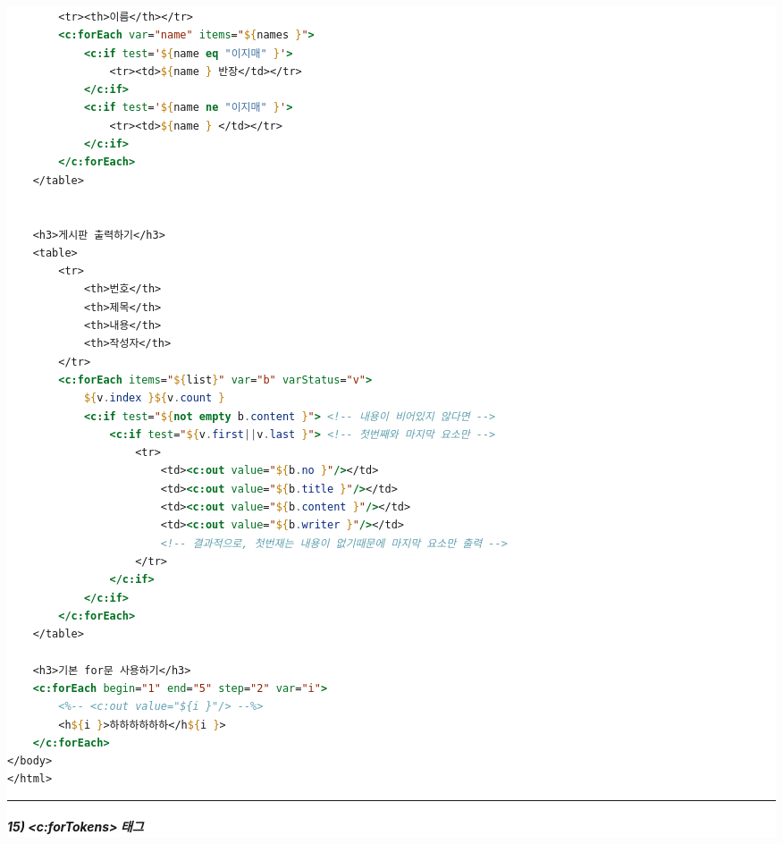 ```jsp
		<tr><th>이름</th></tr>
		<c:forEach var="name" items="${names }">
			<c:if test='${name eq "이지매" }'>
				<tr><td>${name } 반장</td></tr>
			</c:if>
			<c:if test='${name ne "이지매" }'>
				<tr><td>${name } </td></tr>
			</c:if>
		</c:forEach>
	</table>
	
	
	<h3>게시판 출력하기</h3>
	<table>
		<tr>
			<th>번호</th>
			<th>제목</th>
			<th>내용</th>
			<th>작성자</th>
		</tr>
		<c:forEach items="${list}" var="b" varStatus="v">
			${v.index }${v.count }
			<c:if test="${not empty b.content }"> <!-- 내용이 비어있지 않다면 -->
				<c:if test="${v.first||v.last }"> <!-- 첫번째와 마지막 요소만 -->
					<tr>
						<td><c:out value="${b.no }"/></td>
						<td><c:out value="${b.title }"/></td>
						<td><c:out value="${b.content }"/></td>
						<td><c:out value="${b.writer }"/></td>
						<!-- 결과적으로, 첫번재는 내용이 없기때문에 마지막 요소만 출력 -->
					</tr>
				</c:if>
			</c:if>
		</c:forEach>
	</table>
	
	<h3>기본 for문 사용하기</h3>
	<c:forEach begin="1" end="5" step="2" var="i">
		<%-- <c:out value="${i }"/> --%>
		<h${i }>하하하하하하</h${i }>
	</c:forEach>
</body>
</html>
```







------

##### 15) &#60;c:forTokens&#62; 태그
